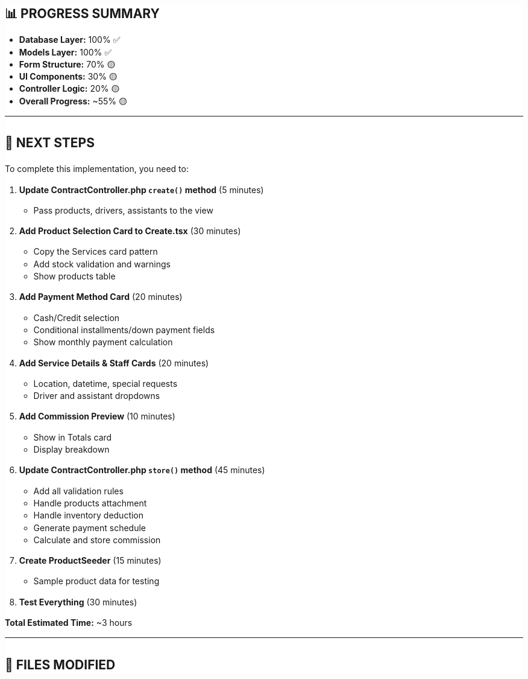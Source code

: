 
## 📊 PROGRESS SUMMARY

- **Database Layer:** 100% ✅
- **Models Layer:** 100% ✅
- **Form Structure:** 70% 🟡
- **UI Components:** 30% 🟡
- **Controller Logic:** 20% 🟡
- **Overall Progress:** ~55% 🟡

---

## 🚀 NEXT STEPS

To complete this implementation, you need to:

1. **Update ContractController.php `create()` method** (5 minutes)
   - Pass products, drivers, assistants to the view

2. **Add Product Selection Card to Create.tsx** (30 minutes)
   - Copy the Services card pattern
   - Add stock validation and warnings
   - Show products table

3. **Add Payment Method Card** (20 minutes)
   - Cash/Credit selection
   - Conditional installments/down payment fields
   - Show monthly payment calculation

4. **Add Service Details & Staff Cards** (20 minutes)
   - Location, datetime, special requests
   - Driver and assistant dropdowns

5. **Add Commission Preview** (10 minutes)
   - Show in Totals card
   - Display breakdown

6. **Update ContractController.php `store()` method** (45 minutes)
   - Add all validation rules
   - Handle products attachment
   - Handle inventory deduction
   - Generate payment schedule
   - Calculate and store commission

7. **Create ProductSeeder** (15 minutes)
   - Sample product data for testing

8. **Test Everything** (30 minutes)

**Total Estimated Time:** ~3 hours

---

## 📁 FILES MODIFIED
